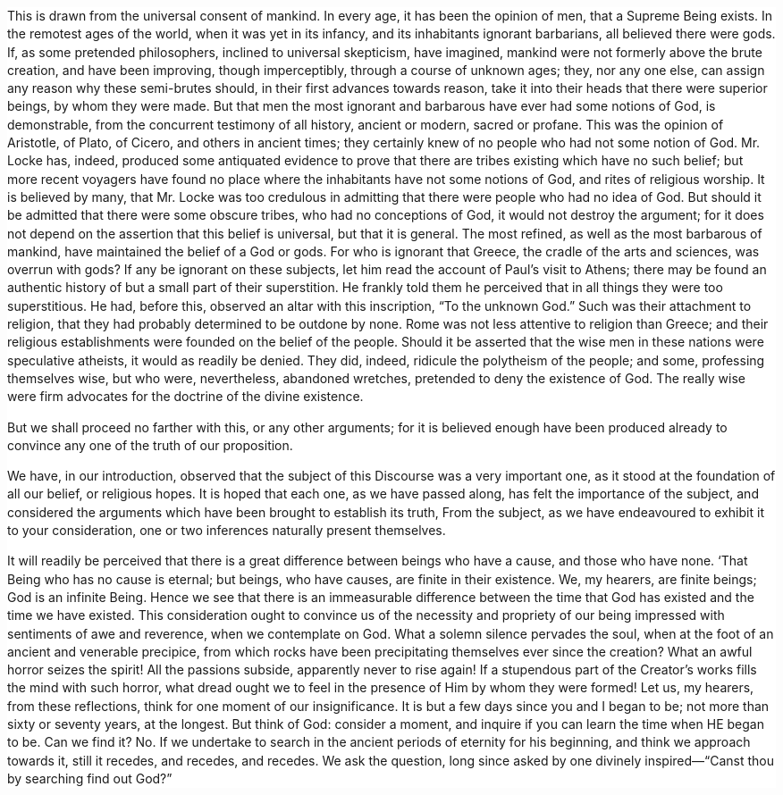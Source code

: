 This is drawn from the universal consent of mankind. In every age, it has been the opinion of men, that a Supreme Being exists. In the remotest ages of the world, when it was yet in its infancy, and its inhabitants ignorant barbarians, all believed there were gods. If, as some pretended philosophers, inclined to universal skepticism, have imagined, mankind were not formerly above the brute creation, and have been improving, though imperceptibly, through a course of unknown ages; they, nor any one else, can assign any reason why these semi-brutes should, in their first advances towards reason, take it into their heads that there were superior beings, by whom they were made. But that men the most ignorant and barbarous have ever had some notions of God, is demonstrable, from the concurrent testimony of all history, ancient or modern, sacred or profane. This was the opinion of Aristotle, of Plato, of Cicero, and others in ancient times; they certainly knew of no people who had not some notion of God. Mr. Locke has, indeed, produced some antiquated evidence to prove that there are tribes existing which have no such belief; but more recent voyagers have found no place where the inhabitants have not some notions of God, and rites of religious worship. It is believed by many, that Mr. Locke was too credulous in admitting that there were people who had no idea of God. But should it be admitted that there were some obscure tribes, who had no conceptions of God, it would not destroy the argument; for it does not depend on the assertion that this belief is universal, but that it is general. The most refined, as well as the most barbarous of mankind, have maintained the belief of a God or gods. For who is ignorant that Greece, the cradle of the arts and sciences, was overrun with gods? If any be ignorant on these subjects, let him read the account of Paul’s visit to Athens; there may be found an authentic history of but a small part of their superstition. He frankly told them he perceived that in all things they were too superstitious. He had, before this, observed an altar with this inscription, “To the unknown God.” Such was their attachment to religion, that they had probably determined to be outdone by none. Rome was not less attentive to religion than Greece; and their religious establishments were founded on the belief of the people. Should it be asserted that the wise men in these nations were speculative atheists, it would as readily be denied. They did, indeed, ridicule the polytheism of the people; and some, professing themselves wise, but who were, nevertheless, abandoned wretches, pretended to deny the existence of God. The really wise were firm advocates for the doctrine of the divine existence.

But we shall proceed no farther with this, or any other arguments; for it is believed enough have been produced already to convince any one of the truth of our proposition.

We have, in our introduction, observed that the subject of this Discourse was a very important one, as it stood at the foundation of all our belief, or religious hopes. It is hoped that each one, as we have passed along, has felt the importance of the subject, and considered the arguments which have been brought to establish its truth, From the subject, as we have endeavoured to exhibit it to your consideration, one or two inferences naturally present themselves.

It will readily be perceived that there is a great difference between beings who have a cause, and those who have none. ‘That Being who has no cause is eternal; but beings, who have causes, are finite in their existence. We, my hearers, are finite beings; God is an infinite Being. Hence we see that there is an immeasurable difference between the time that God has existed and the time we have existed. This consideration ought to convince us of the necessity and propriety of our being impressed with sentiments of awe and reverence, when we contemplate on God. What a solemn silence pervades the soul, when at the foot of an ancient and venerable precipice, from which rocks have been precipitating themselves ever since the creation? What an awful horror seizes the spirit! All the passions subside, apparently never to rise again! If a stupendous part of the Creator’s works fills the mind with such horror, what dread ought we to feel in the presence of Him by whom they were formed! Let us, my hearers, from these reflections, think for one moment of our insignificance. It is but a few days since you and I began to be; not more than sixty or seventy years, at the longest. But think of God: consider a moment, and inquire if you can learn the time when HE began to be. Can we find it? No. If we undertake to search in the ancient periods of eternity for his beginning, and think we approach towards it, still it recedes, and recedes, and recedes. We ask the question, long since asked by one divinely inspired—“Canst thou by searching find out God?”
